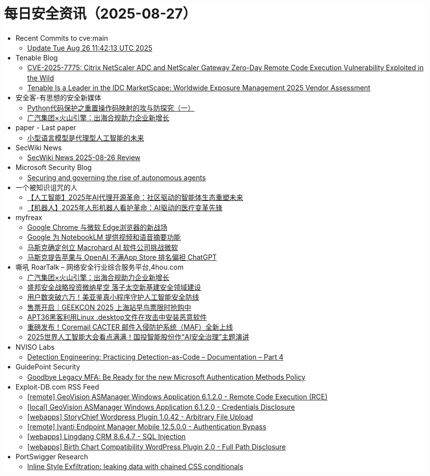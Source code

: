 # 每日安全资讯（2025-08-27）

- Recent Commits to cve:main
  - [Update Tue Aug 26 11:42:13 UTC 2025](https://github.com/trickest/cve/commit/f5da9f9fd00d387cf9c19c9e75c8fd5d9c99eb27)
- Tenable Blog
  - [CVE-2025-7775: Citrix NetScaler ADC and NetScaler Gateway Zero-Day Remote Code Execution Vulnerability Exploited in the Wild](https://www.tenable.com/blog/cve-2025-7775-citrix-netscaler-adc-and-netscaler-gateway-zero-day-remote-code-execution)
  - [Tenable Is a Leader in the IDC MarketScape: Worldwide Exposure Management 2025 Vendor Assessment](https://www.tenable.com/blog/tenable-is-a-leader-in-the-idc-marketscape-for-exposure-management-2025)
- 安全客-有思想的安全新媒体
  - [Python代码保护之重置操作码映射的攻与防探究（一）](https://www.anquanke.com/post/id/311484)
  - [广汽集团×火山引擎：出海合规助力企业新增长](https://www.anquanke.com/post/id/311498)
- paper - Last paper
  - [小型语言模型是代理型人工智能的未来](https://paper.seebug.org/3376/)
- SecWiki News
  - [SecWiki News 2025-08-26 Review](http://www.sec-wiki.com/?2025-08-26)
- Microsoft Security Blog
  - [Securing and governing the rise of autonomous agents​​](https://www.microsoft.com/en-us/security/blog/2025/08/26/securing-and-governing-the-rise-of-autonomous-agents/)
- 一个被知识诅咒的人
  - [【人工智能】2025年AI代理开源革命：社区驱动的智能体生态重塑未来](https://blog.csdn.net/nokiaguy/article/details/150851219)
  - [【机器人】2025年人形机器人看护革命：AI驱动的医疗变革先锋](https://blog.csdn.net/nokiaguy/article/details/150851204)
- myfreax
  - [Google Chrome 与微软 Edge浏览器的新战场](https://www.myfreax.com/new-battleground-between-google-chrome-and-microsoft-edge/)
  - [Google 为 NotebookLM 提供视频和语音摘要功能](https://www.myfreax.com/notebooklm-video-overviews-are-now-available-in-80-languages/)
  - [马斯克确定创立 Macrohard AI 软件公司挑战微软](https://www.myfreax.com/musk-officially-announces-macrohard-launch/)
  - [马斯克提告苹果与 OpenAI 不满App Store 排名偏袒 ChatGPT](https://www.myfreax.com/xai-sues-apple-and-openai/)
- 嘶吼 RoarTalk – 网络安全行业综合服务平台,4hou.com
  - [广汽集团×火山引擎：出海合规助力企业新增长](https://www.4hou.com/posts/mkx0)
  - [盛邦安全战略投资微纳星空 落子太空新基建安全领域建设](https://www.4hou.com/posts/nlyl)
  - [用户数突破六万！美亚鉴真小程序守护人工智能安全防线](https://www.4hou.com/posts/vw4r)
  - [售票开启｜GEEKCON 2025 上海站早鸟票限时抢购中](https://www.4hou.com/posts/kgvX)
  - [APT36黑客利用Linux .desktop文件在攻击中安装恶意软件](https://www.4hou.com/posts/6M19)
  - [重磅发布！Coremail CACTER 邮件入侵防护系统（MAF）全新上线](https://www.4hou.com/posts/0MZX)
  - [2025世界人工智能大会看点满满！国投智能股份作“AI安全治理”主题演讲](https://www.4hou.com/posts/J1g2)
- NVISO Labs
  - [Detection Engineering: Practicing Detection-as-Code – Documentation – Part 4](https://blog.nviso.eu/2025/08/26/detection-engineering-practicing-detection-as-code-documentation-part-4/)
- GuidePoint Security
  - [Goodbye Legacy MFA: Be Ready for the new Microsoft Authentication Methods Policy](https://www.guidepointsecurity.com/blog/goodbye-legacy-mfa-new-microsoft-authentication-methods-policy/)
- Exploit-DB.com RSS Feed
  - [[remote] GeoVision ASManager Windows Application 6.1.2.0 - Remote Code Execution (RCE)](https://www.exploit-db.com/exploits/52424)
  - [[local] GeoVision ASManager Windows Application 6.1.2.0 - Credentials Disclosure](https://www.exploit-db.com/exploits/52423)
  - [[webapps] StoryChief Wordpress Plugin 1.0.42 - Arbitrary File Upload](https://www.exploit-db.com/exploits/52422)
  - [[remote] Ivanti Endpoint Manager Mobile 12.5.0.0 - Authentication Bypass](https://www.exploit-db.com/exploits/52421)
  - [[webapps] Lingdang CRM 8.6.4.7 - SQL Injection](https://www.exploit-db.com/exploits/52420)
  - [[webapps] Birth Chart Compatibility WordPress Plugin 2.0 - Full Path Disclosure](https://www.exploit-db.com/exploits/52419)
- PortSwigger Research
  - [Inline Style Exfiltration: leaking data with chained CSS conditionals](https://portswigger.net/research/inline-style-exfiltration)